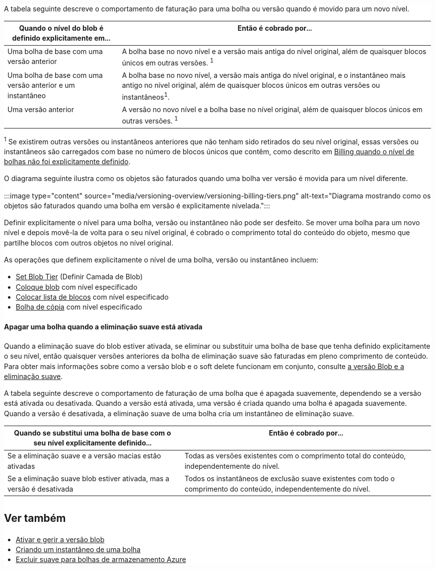 A tabela seguinte descreve o comportamento de faturação para uma bolha ou versão quando é movido para um novo nível.

| Quando o nível do blob é definido explicitamente em... | Então é cobrado por... |
|-|-|
| Uma bolha de base com uma versão anterior | A bolha base no novo nível e a versão mais antiga do nível original, além de quaisquer blocos únicos em outras versões. <sup>1</sup> |
| Uma bolha de base com uma versão anterior e um instantâneo | A bolha base no novo nível, a versão mais antiga do nível original, e o instantâneo mais antigo no nível original, além de quaisquer blocos únicos em outras versões ou instantâneos<sup>1</sup>. |
| Uma versão anterior | A versão no novo nível e a bolha base no nível original, além de quaisquer blocos únicos em outras versões. <sup>1</sup> |

<sup>1</sup> Se existirem outras versões ou instantâneos anteriores que não tenham sido retirados do seu nível original, essas versões ou instantâneos são carregados com base no número de blocos únicos que contêm, como descrito em [Billing quando o nível de bolhas não foi explicitamente definido](#billing-when-the-blob-tier-has-not-been-explicitly-set).

O diagrama seguinte ilustra como os objetos são faturados quando uma bolha ver versão é movida para um nível diferente.

:::image type="content" source="media/versioning-overview/versioning-billing-tiers.png" alt-text="Diagrama mostrando como os objetos são faturados quando uma bolha em versão é explicitamente nivelada.":::

Definir explicitamente o nível para uma bolha, versão ou instantâneo não pode ser desfeito. Se mover uma bolha para um novo nível e depois movê-la de volta para o seu nível original, é cobrado o comprimento total do conteúdo do objeto, mesmo que partilhe blocos com outros objetos no nível original.

As operações que definem explicitamente o nível de uma bolha, versão ou instantâneo incluem:

- [Set Blob Tier](/rest/api/storageservices/set-blob-tier) (Definir Camada de Blob)
- [Coloque blob](/rest/api/storageservices/put-blob) com nível especificado
- [Colocar lista de blocos](/rest/api/storageservices/put-block-list) com nível especificado
- [Bolha de cópia](/rest/api/storageservices/copy-blob) com nível especificado

#### <a name="deleting-a-blob-when-soft-delete-is-enabled"></a>Apagar uma bolha quando a eliminação suave está ativada

Quando a eliminação suave do blob estiver ativada, se eliminar ou substituir uma bolha de base que tenha definido explicitamente o seu nível, então quaisquer versões anteriores da bolha de eliminação suave são faturadas em pleno comprimento de conteúdo. Para obter mais informações sobre como a versão blob e o soft delete funcionam em conjunto, consulte [a versão Blob e a eliminação suave](#blob-versioning-and-soft-delete).

A tabela seguinte descreve o comportamento de faturação de uma bolha que é apagada suavemente, dependendo se a versão está ativada ou desativada. Quando a versão está ativada, uma versão é criada quando uma bolha é apagada suavemente. Quando a versão é desativada, a eliminação suave de uma bolha cria um instantâneo de eliminação suave.

| Quando se substitui uma bolha de base com o seu nível explicitamente definido... | Então é cobrado por... |
|-|-|
| Se a eliminação suave e a versão macias estão ativadas | Todas as versões existentes com o comprimento total do conteúdo, independentemente do nível. |
| Se a eliminação suave blob estiver ativada, mas a versão é desativada | Todos os instantâneos de exclusão suave existentes com todo o comprimento do conteúdo, independentemente do nível. |

## <a name="see-also"></a>Ver também

- [Ativar e gerir a versão blob](versioning-enable.md)
- [Criando um instantâneo de uma bolha](/rest/api/storageservices/creating-a-snapshot-of-a-blob)
- [Excluir suave para bolhas de armazenamento Azure](storage-blob-soft-delete.md)
